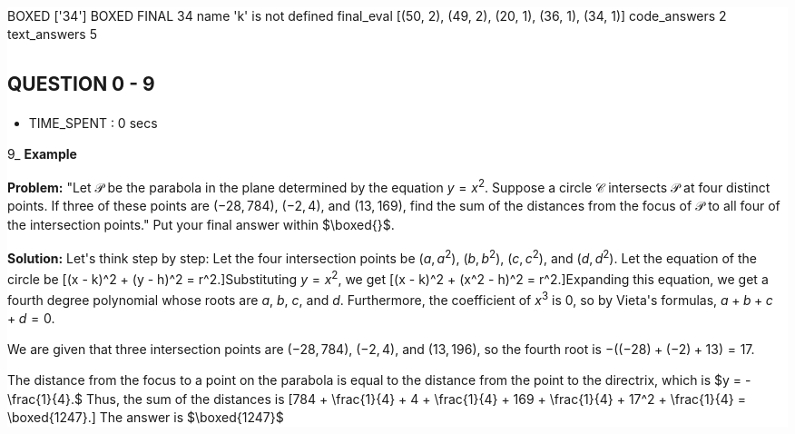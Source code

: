 




























BOXED ['34']
BOXED FINAL 34
name 'k' is not defined final_eval
[(50, 2), (49, 2), (20, 1), (36, 1), (34, 1)]
code_answers 2 text_answers 5



## QUESTION 0 - 9 
- TIME_SPENT : 0 secs

9_
**Example**

**Problem:** 
"Let $\mathcal{P}$ be the parabola in the plane determined by the equation $y = x^2.$  Suppose a circle $\mathcal{C}$ intersects $\mathcal{P}$ at four distinct points.  If three of these points are $(-28,784),$ $(-2,4),$ and $(13,169),$ find the sum of the distances from the focus of $\mathcal{P}$ to all four of the intersection points."
Put your final answer within $\boxed{}$.

**Solution:** 
Let's think step by step:
Let the four intersection points be $(a,a^2),$ $(b,b^2),$ $(c,c^2),$ and $(d,d^2).$  Let the equation of the circle be
\[(x - k)^2 + (y - h)^2 = r^2.\]Substituting $y = x^2,$ we get
\[(x - k)^2 + (x^2 - h)^2 = r^2.\]Expanding this equation, we get a fourth degree polynomial whose roots are $a,$ $b,$ $c,$ and $d.$  Furthermore, the coefficient of $x^3$ is 0, so by Vieta's formulas, $a + b + c + d = 0.$

We are given that three intersection points are $(-28,784),$ $(-2,4),$ and $(13,196),$ so the fourth root is $-((-28) + (-2) + 13) = 17.$

The distance from the focus to a point on the parabola is equal to the distance from the point to the directrix, which is $y = -\frac{1}{4}.$  Thus, the sum of the distances is
\[784 + \frac{1}{4} + 4 + \frac{1}{4} + 169 + \frac{1}{4} + 17^2 + \frac{1}{4} = \boxed{1247}.\] The answer is $\boxed{1247}$
